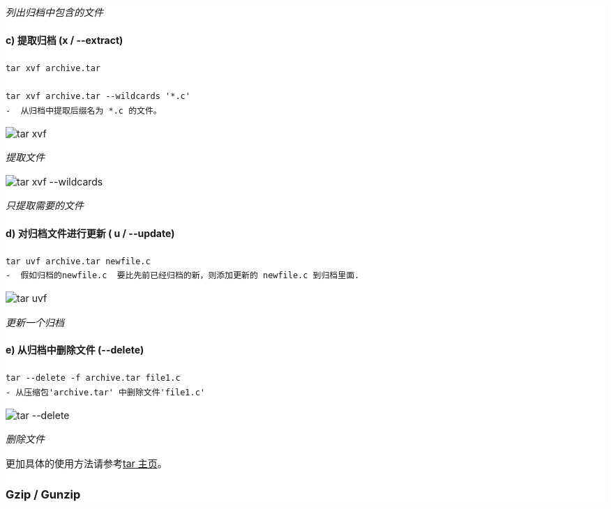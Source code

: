 
*列出归档中包含的文件*


#### c) 提取归档 (x / --extract)



```
tar xvf archive.tar

tar xvf archive.tar --wildcards '*.c'    
-  从归档中提取后缀名为 *.c 的文件。

```

![tar xvf](/Asserts/Images/album/201503/26/155334j1p7s41e6s1z1ktg.png)


*提取文件*


![tar xvf --wildcards](/Asserts/Images/album/201503/26/155335v8bz6zvdiraa7rra.png)


*只提取需要的文件*


#### d) 对归档文件进行更新 ( u / --update)



```
tar uvf archive.tar newfile.c     
-  假如归档的newfile.c  要比先前已经归档的新，则添加更新的 newfile.c 到归档里面.

```

![tar uvf](/Asserts/Images/album/201503/26/155337a0nxlxxbssobjzdr.png)


*更新一个归档*


#### e) 从归档中删除文件 (--delete)



```
tar --delete -f archive.tar file1.c   
- 从压缩包'archive.tar' 中删除文件'file1.c' 

```

![tar --delete](/Asserts/Images/album/201503/26/155338ph34ol4baaazqvpn.png)


*删除文件*


更加具体的使用方法请参考[tar 主页](http://www.gnu.org/software/tar/)。


### Gzip / Gunzip
